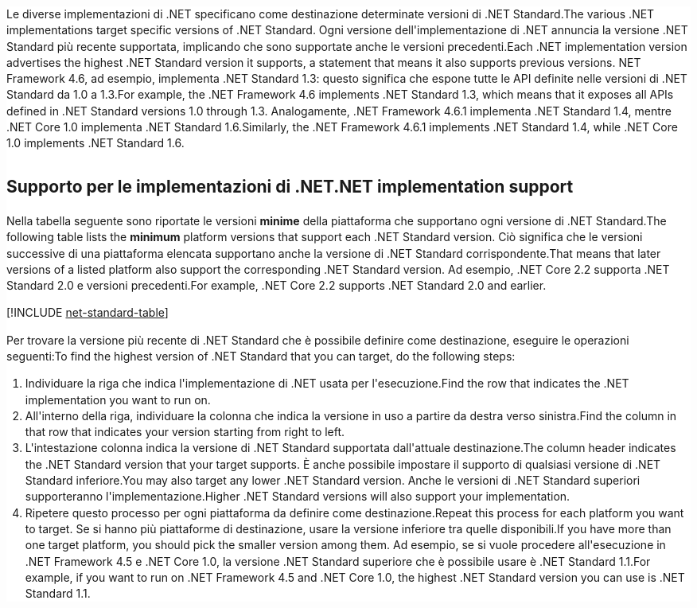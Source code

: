 <span data-ttu-id="7a758-111">Le diverse implementazioni di .NET specificano come destinazione determinate versioni di .NET Standard.</span><span class="sxs-lookup"><span data-stu-id="7a758-111">The various .NET implementations target specific versions of .NET Standard.</span></span> <span data-ttu-id="7a758-112">Ogni versione dell'implementazione di .NET annuncia la versione .NET Standard più recente supportata, implicando che sono supportate anche le versioni precedenti.</span><span class="sxs-lookup"><span data-stu-id="7a758-112">Each .NET implementation version advertises the highest .NET Standard version it supports, a statement that means it also supports previous versions.</span></span> <span data-ttu-id="7a758-113">NET Framework 4.6, ad esempio, implementa .NET Standard 1.3: questo significa che espone tutte le API definite nelle versioni di .NET Standard da 1.0 a 1.3.</span><span class="sxs-lookup"><span data-stu-id="7a758-113">For example, the .NET Framework 4.6 implements .NET Standard 1.3, which means that it exposes all APIs defined in .NET Standard versions 1.0 through 1.3.</span></span> <span data-ttu-id="7a758-114">Analogamente, .NET Framework 4.6.1 implementa .NET Standard 1.4, mentre .NET Core 1.0 implementa .NET Standard 1.6.</span><span class="sxs-lookup"><span data-stu-id="7a758-114">Similarly, the .NET Framework 4.6.1 implements .NET Standard 1.4, while .NET Core 1.0 implements .NET Standard 1.6.</span></span>

## <a name="net-implementation-support"></a><span data-ttu-id="7a758-115">Supporto per le implementazioni di .NET</span><span class="sxs-lookup"><span data-stu-id="7a758-115">.NET implementation support</span></span>

<span data-ttu-id="7a758-116">Nella tabella seguente sono riportate le versioni **minime** della piattaforma che supportano ogni versione di .NET Standard.</span><span class="sxs-lookup"><span data-stu-id="7a758-116">The following table lists the **minimum** platform versions that support each .NET Standard version.</span></span> <span data-ttu-id="7a758-117">Ciò significa che le versioni successive di una piattaforma elencata supportano anche la versione di .NET Standard corrispondente.</span><span class="sxs-lookup"><span data-stu-id="7a758-117">That means that later versions of a listed platform also support the corresponding .NET Standard version.</span></span> <span data-ttu-id="7a758-118">Ad esempio, .NET Core 2.2 supporta .NET Standard 2.0 e versioni precedenti.</span><span class="sxs-lookup"><span data-stu-id="7a758-118">For example, .NET Core 2.2 supports .NET Standard 2.0 and earlier.</span></span>

[!INCLUDE [net-standard-table](../../includes/net-standard-table.md)]

<span data-ttu-id="7a758-119">Per trovare la versione più recente di .NET Standard che è possibile definire come destinazione, eseguire le operazioni seguenti:</span><span class="sxs-lookup"><span data-stu-id="7a758-119">To find the highest version of .NET Standard that you can target, do the following steps:</span></span>

1. <span data-ttu-id="7a758-120">Individuare la riga che indica l'implementazione di .NET usata per l'esecuzione.</span><span class="sxs-lookup"><span data-stu-id="7a758-120">Find the row that indicates the .NET implementation you want to run on.</span></span>
2. <span data-ttu-id="7a758-121">All'interno della riga, individuare la colonna che indica la versione in uso a partire da destra verso sinistra.</span><span class="sxs-lookup"><span data-stu-id="7a758-121">Find the column in that row that indicates your version starting from right to left.</span></span>
3. <span data-ttu-id="7a758-122">L'intestazione colonna indica la versione di .NET Standard supportata dall'attuale destinazione.</span><span class="sxs-lookup"><span data-stu-id="7a758-122">The column header indicates the .NET Standard version that your target supports.</span></span> <span data-ttu-id="7a758-123">È anche possibile impostare il supporto di qualsiasi versione di .NET Standard inferiore.</span><span class="sxs-lookup"><span data-stu-id="7a758-123">You may also target any lower .NET Standard version.</span></span> <span data-ttu-id="7a758-124">Anche le versioni di .NET Standard superiori supporteranno l'implementazione.</span><span class="sxs-lookup"><span data-stu-id="7a758-124">Higher .NET Standard versions will also support your implementation.</span></span>
4. <span data-ttu-id="7a758-125">Ripetere questo processo per ogni piattaforma da definire come destinazione.</span><span class="sxs-lookup"><span data-stu-id="7a758-125">Repeat this process for each platform you want to target.</span></span> <span data-ttu-id="7a758-126">Se si hanno più piattaforme di destinazione, usare la versione inferiore tra quelle disponibili.</span><span class="sxs-lookup"><span data-stu-id="7a758-126">If you have more than one target platform, you should pick the smaller version among them.</span></span> <span data-ttu-id="7a758-127">Ad esempio, se si vuole procedere all'esecuzione in .NET Framework 4.5 e .NET Core 1.0, la versione .NET Standard superiore che è possibile usare è .NET Standard 1.1.</span><span class="sxs-lookup"><span data-stu-id="7a758-127">For example, if you want to run on .NET Framework 4.5 and .NET Core 1.0, the highest .NET Standard version you can use is .NET Standard 1.1.</span></span>
